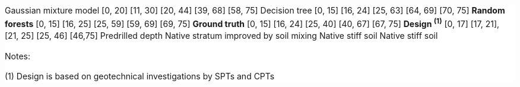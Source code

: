 <tr>
<td style="text-align: center;">Gaussian mixture model</td>
<td style="text-align: center;">[0, 20]</td>
<td style="text-align: center;">[11, 30]</td>
<td style="text-align: center;">[20, 44]</td>
<td style="text-align: center;">[39, 68]</td>
<td style="text-align: center;">[58, 75]</td>
</tr>
<tr>
<td style="text-align: center;">Decision tree</td>
<td style="text-align: center;">[0, 15]</td>
<td style="text-align: center;">[16, 24]</td>
<td style="text-align: center;">[25, 63]</td>
<td style="text-align: center;">[64, 69]</td>
<td style="text-align: center;">[70, 75]</td>
</tr>
<tr>
<td style="text-align: center;"><strong>Random forests</strong></td>
<td style="text-align: center;">[0, 15]</td>
<td style="text-align: center;">[16, 25]</td>
<td style="text-align: center;">[25, 59]</td>
<td style="text-align: center;">[59, 69]</td>
<td style="text-align: center;">[69, 75]</td>
</tr>
<tr>
<td style="text-align: center;"><strong>Ground truth</strong></td>
<td style="text-align: center;">[0, 15]</td>
<td style="text-align: center;">[16, 24]</td>
<td style="text-align: center;">[25, 40]</td>
<td style="text-align: center;">[40, 67]</td>
<td style="text-align: center;">[67, 75]</td>
</tr>
<tr>
<td rowspan="2" style="text-align: center;"><strong>Design
<sup>(1)</sup></strong></td>
<td style="text-align: center;">[0, 17]</td>
<td style="text-align: center;">[17, 21], [21, 25]</td>
<td style="text-align: center;">[25, 46]</td>
<td colspan="2" style="text-align: center;">[46,75]</td>
</tr>
<tr>
<td style="text-align: center;">Predrilled depth</td>
<td style="text-align: center;">Native stratum improved by soil
mixing</td>
<td style="text-align: center;">Native stiff soil</td>
<td colspan="2" style="text-align: center;">Native stiff soil</td>
</tr>
<tr>
<td colspan="6" style="text-align: center;"><p>Notes:</p>
<p>(1) Design is based on geotechnical investigations by SPTs and
CPTs</p></td>
</tr>
</tbody>
</table>
